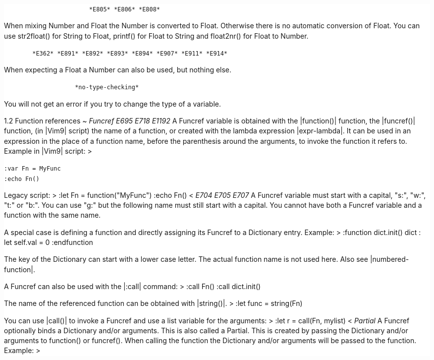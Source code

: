 							*E805* *E806* *E808*
When mixing Number and Float the Number is converted to Float.  Otherwise
there is no automatic conversion of Float.  You can use str2float() for String
to Float, printf() for Float to String and float2nr() for Float to Number.

			*E362* *E891* *E892* *E893* *E894* *E907* *E911* *E914*
When expecting a Float a Number can also be used, but nothing else.

						*no-type-checking*
You will not get an error if you try to change the type of a variable.


1.2 Function references ~
					*Funcref* *E695* *E718* *E1192*
A Funcref variable is obtained with the |function()| function, the |funcref()|
function, (in |Vim9| script) the name of a function, or created with the
lambda expression |expr-lambda|.  It can be used in an expression in the place
of a function name, before the parenthesis around the arguments, to invoke the
function it refers to.  Example in |Vim9| script: >

	:var Fn = MyFunc
	:echo Fn()

Legacy script: >
	:let Fn = function("MyFunc")
	:echo Fn()
<							*E704* *E705* *E707*
A Funcref variable must start with a capital, "s:", "w:", "t:" or "b:".  You
can use "g:" but the following name must still start with a capital.  You
cannot have both a Funcref variable and a function with the same name.

A special case is defining a function and directly assigning its Funcref to a
Dictionary entry.  Example: >
	:function dict.init() dict
	:   let self.val = 0
	:endfunction

The key of the Dictionary can start with a lower case letter.  The actual
function name is not used here.  Also see |numbered-function|.

A Funcref can also be used with the |:call| command: >
	:call Fn()
	:call dict.init()

The name of the referenced function can be obtained with |string()|. >
	:let func = string(Fn)

You can use |call()| to invoke a Funcref and use a list variable for the
arguments: >
	:let r = call(Fn, mylist)
<
								*Partial*
A Funcref optionally binds a Dictionary and/or arguments.  This is also called
a Partial.  This is created by passing the Dictionary and/or arguments to
function() or funcref().  When calling the function the Dictionary and/or
arguments will be passed to the function.  Example: >
